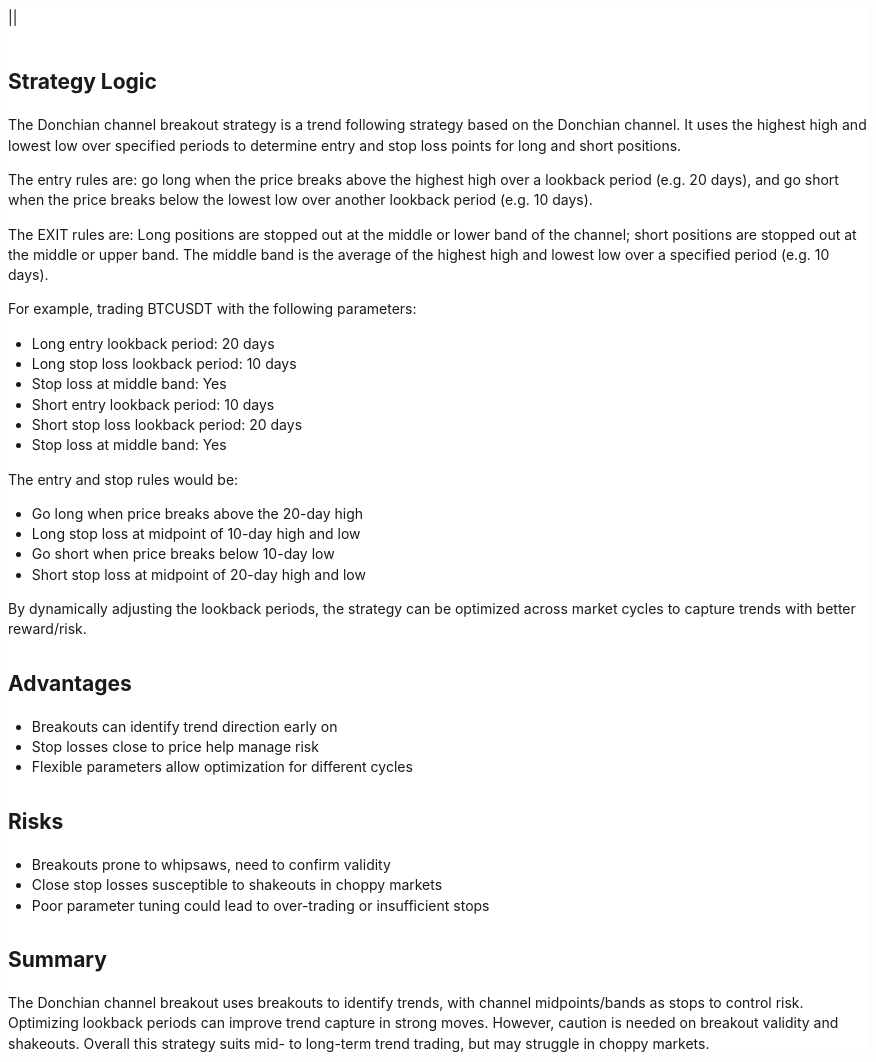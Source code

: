 ||

# 

## Strategy Logic

The Donchian channel breakout strategy is a trend following strategy based on the Donchian channel. It uses the highest high and lowest low over specified periods to determine entry and stop loss points for long and short positions.

The entry rules are: go long when the price breaks above the highest high over a lookback period (e.g. 20 days), and go short when the price breaks below the lowest low over another lookback period (e.g. 10 days).  

The EXIT rules are: Long positions are stopped out at the middle or lower band of the channel; short positions are stopped out at the middle or upper band. The middle band is the average of the highest high and lowest low over a specified period (e.g. 10 days).

For example, trading BTCUSDT with the following parameters:

- Long entry lookback period: 20 days
- Long stop loss lookback period: 10 days  
- Stop loss at middle band: Yes
- Short entry lookback period: 10 days
- Short stop loss lookback period: 20 days
- Stop loss at middle band: Yes

The entry and stop rules would be:

- Go long when price breaks above the 20-day high 
- Long stop loss at midpoint of 10-day high and low
- Go short when price breaks below 10-day low
- Short stop loss at midpoint of 20-day high and low

By dynamically adjusting the lookback periods, the strategy can be optimized across market cycles to capture trends with better reward/risk. 

## Advantages

- Breakouts can identify trend direction early on 
- Stop losses close to price help manage risk
- Flexible parameters allow optimization for different cycles

## Risks

- Breakouts prone to whipsaws, need to confirm validity 
- Close stop losses susceptible to shakeouts in choppy markets
- Poor parameter tuning could lead to over-trading or insufficient stops

## Summary

The Donchian channel breakout uses breakouts to identify trends, with channel midpoints/bands as stops to control risk. Optimizing lookback periods can improve trend capture in strong moves. However, caution is needed on breakout validity and shakeouts. Overall this strategy suits mid- to long-term trend trading, but may struggle in choppy markets.

